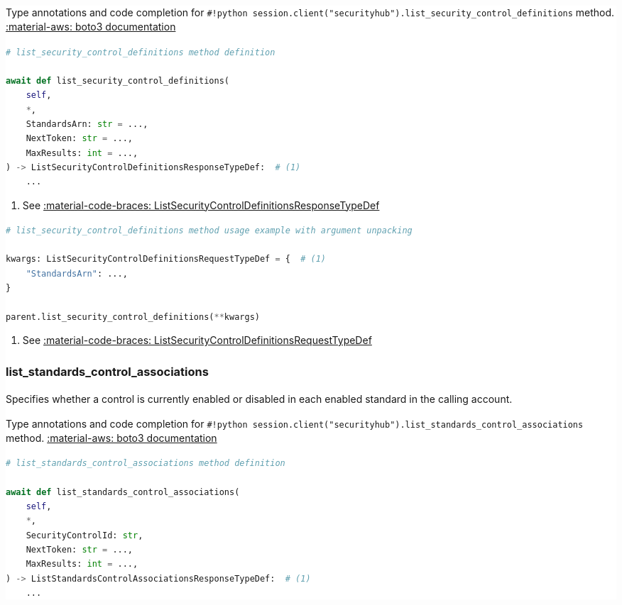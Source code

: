 Type annotations and code completion for `#!python session.client("securityhub").list_security_control_definitions` method.
[:material-aws: boto3 documentation](https://boto3.amazonaws.com/v1/documentation/api/latest/reference/services/securityhub.html#SecurityHub.Client)

```python
# list_security_control_definitions method definition

await def list_security_control_definitions(
    self,
    *,
    StandardsArn: str = ...,
    NextToken: str = ...,
    MaxResults: int = ...,
) -> ListSecurityControlDefinitionsResponseTypeDef:  # (1)
    ...
```

1. See [:material-code-braces: ListSecurityControlDefinitionsResponseTypeDef](./type_defs.md#listsecuritycontroldefinitionsresponsetypedef)


```python
# list_security_control_definitions method usage example with argument unpacking

kwargs: ListSecurityControlDefinitionsRequestTypeDef = {  # (1)
    "StandardsArn": ...,
}

parent.list_security_control_definitions(**kwargs)
```

1. See [:material-code-braces: ListSecurityControlDefinitionsRequestTypeDef](./type_defs.md#listsecuritycontroldefinitionsrequesttypedef)

### list\_standards\_control\_associations

Specifies whether a control is currently enabled or disabled in each enabled
standard in the calling account.

Type annotations and code completion for `#!python session.client("securityhub").list_standards_control_associations` method.
[:material-aws: boto3 documentation](https://boto3.amazonaws.com/v1/documentation/api/latest/reference/services/securityhub.html#SecurityHub.Client)

```python
# list_standards_control_associations method definition

await def list_standards_control_associations(
    self,
    *,
    SecurityControlId: str,
    NextToken: str = ...,
    MaxResults: int = ...,
) -> ListStandardsControlAssociationsResponseTypeDef:  # (1)
    ...
```
